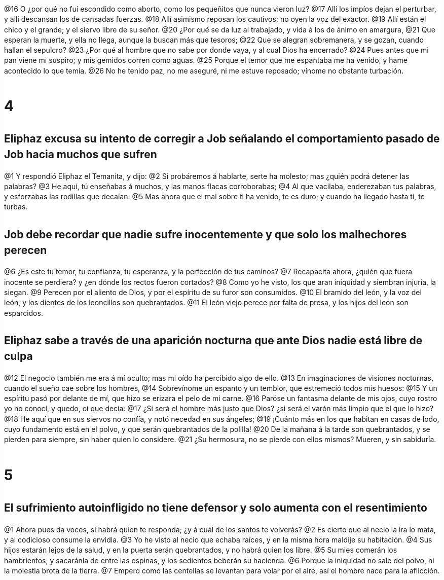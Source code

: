 @16 O ¿por qué no fuí escondido como aborto, como los pequeñitos que nunca vieron luz? 
@17 Allí los impíos dejan el perturbar, y allí descansan los de cansadas fuerzas. 
@18 Allí asimismo reposan los cautivos; no oyen la voz del exactor. 
@19 Allí están el chico y el grande; y el siervo libre de su señor. 
@20 ¿Por qué se da luz al trabajado, y vida á los de ánimo en amargura, 
@21 Que esperan la muerte, y ella no llega, aunque la buscan más que tesoros; 
@22 Que se alegran sobremanera, y se gozan, cuando hallan el sepulcro? 
@23 ¿Por qué al hombre que no sabe por donde vaya, y al cual Dios ha encerrado? 
@24 Pues antes que mi pan viene mi suspiro; y mis gemidos corren como aguas. 
@25 Porque el temor que me espantaba me ha venido, y hame acontecido lo que temía. 
@26 No he tenido paz, no me aseguré, ni me estuve reposado; vínome no obstante turbación. 

# 4 
## Eliphaz excusa su intento de corregir a Job señalando el comportamiento pasado de Job hacia muchos que sufren
@1 Y respondió Eliphaz el Temanita, y dijo: 
@2 Si probáremos á hablarte, serte ha molesto; mas ¿quién podrá detener las palabras? 
@3 He aquí, tú enseñabas á muchos, y las manos flacas corroborabas; 
@4 Al que vacilaba, enderezaban tus palabras, y esforzabas las rodillas que decaían. 
@5 Mas ahora que el mal sobre ti ha venido, te es duro; y cuando ha llegado hasta ti, te turbas.

## Job debe recordar que nadie sufre inocentemente y que solo los malhechores perecen
@6 ¿Es este tu temor, tu confianza, tu esperanza, y la perfección de tus caminos? 
@7 Recapacita ahora, ¿quién que fuera inocente se perdiera? y ¿en dónde los rectos fueron cortados? 
@8 Como yo he visto, los que aran iniquidad y siembran injuria, la siegan. 
@9 Perecen por el aliento de Dios, y por el espíritu de su furor son consumidos. 
@10 El bramido del león, y la voz del león, y los dientes de los leoncillos son quebrantados. 
@11 El león viejo perece por falta de presa, y los hijos del león son esparcidos.

## Eliphaz sabe a través de una aparición nocturna que ante Dios nadie está libre de culpa
@12 El negocio también me era á mí oculto; mas mi oído ha percibido algo de ello. 
@13 En imaginaciones de visiones nocturnas, cuando el sueño cae sobre los hombres, 
@14 Sobrevínome un espanto y un temblor, que estremeció todos mis huesos: 
@15 Y un espíritu pasó por delante de mí, que hizo se erizara el pelo de mi carne. 
@16 Paróse un fantasma delante de mis ojos, cuyo rostro yo no conocí, y quedo, oí que decía: 
@17 ¿Si será el hombre más justo que Dios? ¿si será el varón más limpio que el que lo hizo? 
@18 He aquí que en sus siervos no confía, y notó necedad en sus ángeles; 
@19 ¡Cuánto más en los que habitan en casas de lodo, cuyo fundamento está en el polvo, y que serán quebrantados de la polilla! 
@20 De la mañana á la tarde son quebrantados, y se pierden para siempre, sin haber quien lo considere. 
@21 ¿Su hermosura, no se pierde con ellos mismos? Mueren, y sin sabiduría. 

# 5 
## El sufrimiento autoinfligido no tiene defensor y solo aumenta con el resentimiento
@1 Ahora pues da voces, si habrá quien te responda; ¿y á cuál de los santos te volverás? 
@2 Es cierto que al necio la ira lo mata, y al codicioso consume la envidia. 
@3 Yo he visto al necio que echaba raíces, y en la misma hora maldije su habitación. 
@4 Sus hijos estarán lejos de la salud, y en la puerta serán quebrantados, y no habrá quien los libre. 
@5 Su mies comerán los hambrientos, y sacaránla de entre las espinas, y los sedientos beberán su hacienda. 
@6 Porque la iniquidad no sale del polvo, ni la molestia brota de la tierra. 
@7 Empero como las centellas se levantan para volar por el aire, así el hombre nace para la aflicción.